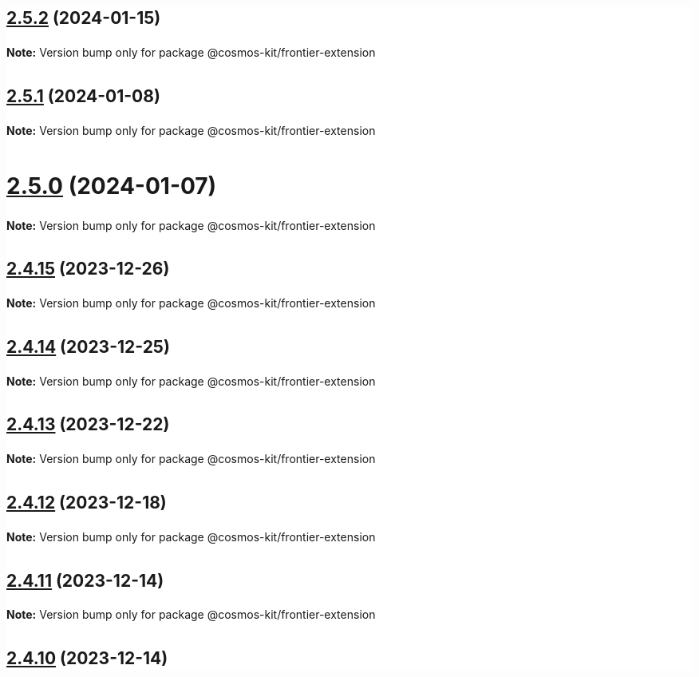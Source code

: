 ## [2.5.2](https://github.com/hyperweb-io/cosmos-kit/compare/@cosmos-kit/frontier-extension@2.5.1...@cosmos-kit/frontier-extension@2.5.2) (2024-01-15)

**Note:** Version bump only for package @cosmos-kit/frontier-extension

## [2.5.1](https://github.com/hyperweb-io/cosmos-kit/compare/@cosmos-kit/frontier-extension@2.5.0...@cosmos-kit/frontier-extension@2.5.1) (2024-01-08)

**Note:** Version bump only for package @cosmos-kit/frontier-extension

# [2.5.0](https://github.com/hyperweb-io/cosmos-kit/compare/@cosmos-kit/frontier-extension@2.4.15...@cosmos-kit/frontier-extension@2.5.0) (2024-01-07)

**Note:** Version bump only for package @cosmos-kit/frontier-extension

## [2.4.15](https://github.com/hyperweb-io/cosmos-kit/compare/@cosmos-kit/frontier-extension@2.4.14...@cosmos-kit/frontier-extension@2.4.15) (2023-12-26)

**Note:** Version bump only for package @cosmos-kit/frontier-extension

## [2.4.14](https://github.com/hyperweb-io/cosmos-kit/compare/@cosmos-kit/frontier-extension@2.4.13...@cosmos-kit/frontier-extension@2.4.14) (2023-12-25)

**Note:** Version bump only for package @cosmos-kit/frontier-extension

## [2.4.13](https://github.com/hyperweb-io/cosmos-kit/compare/@cosmos-kit/frontier-extension@2.4.12...@cosmos-kit/frontier-extension@2.4.13) (2023-12-22)

**Note:** Version bump only for package @cosmos-kit/frontier-extension

## [2.4.12](https://github.com/hyperweb-io/cosmos-kit/compare/@cosmos-kit/frontier-extension@2.4.11...@cosmos-kit/frontier-extension@2.4.12) (2023-12-18)

**Note:** Version bump only for package @cosmos-kit/frontier-extension

## [2.4.11](https://github.com/hyperweb-io/cosmos-kit/compare/@cosmos-kit/frontier-extension@2.4.10...@cosmos-kit/frontier-extension@2.4.11) (2023-12-14)

**Note:** Version bump only for package @cosmos-kit/frontier-extension

## [2.4.10](https://github.com/hyperweb-io/cosmos-kit/compare/@cosmos-kit/frontier-extension@2.4.9...@cosmos-kit/frontier-extension@2.4.10) (2023-12-14)
